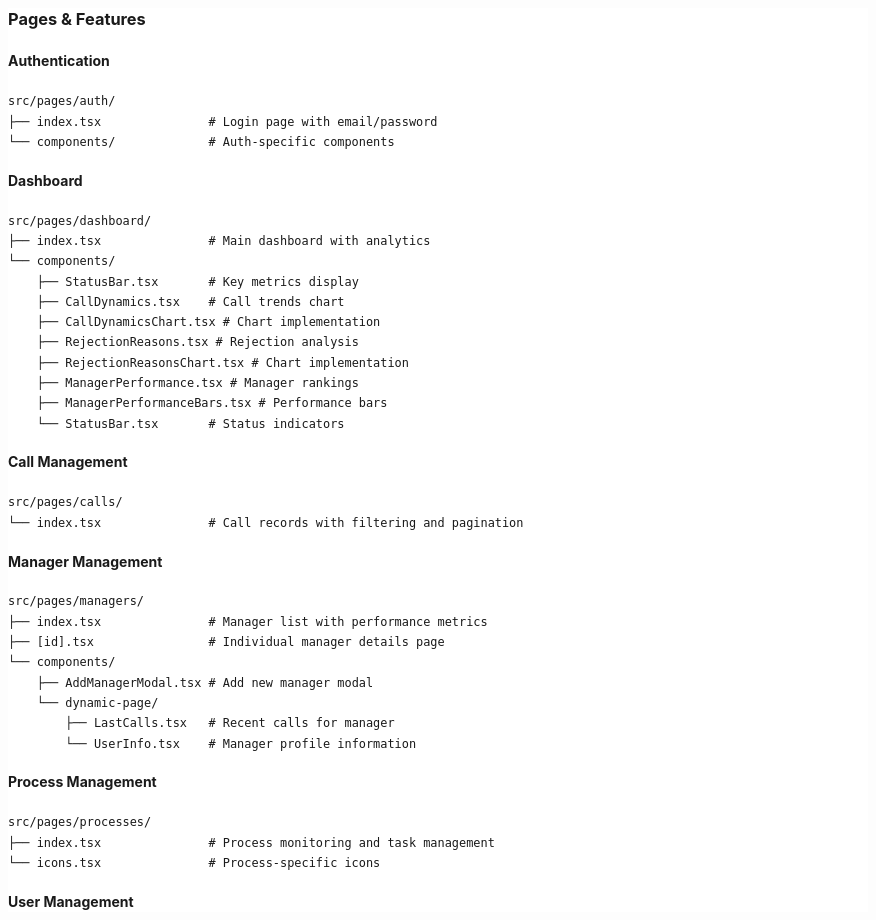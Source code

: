 ### Pages & Features

#### Authentication

```
src/pages/auth/
├── index.tsx               # Login page with email/password
└── components/             # Auth-specific components
```

#### Dashboard

```
src/pages/dashboard/
├── index.tsx               # Main dashboard with analytics
└── components/
    ├── StatusBar.tsx       # Key metrics display
    ├── CallDynamics.tsx    # Call trends chart
    ├── CallDynamicsChart.tsx # Chart implementation
    ├── RejectionReasons.tsx # Rejection analysis
    ├── RejectionReasonsChart.tsx # Chart implementation
    ├── ManagerPerformance.tsx # Manager rankings
    ├── ManagerPerformanceBars.tsx # Performance bars
    └── StatusBar.tsx       # Status indicators
```

#### Call Management

```
src/pages/calls/
└── index.tsx               # Call records with filtering and pagination
```

#### Manager Management

```
src/pages/managers/
├── index.tsx               # Manager list with performance metrics
├── [id].tsx                # Individual manager details page
└── components/
    ├── AddManagerModal.tsx # Add new manager modal
    └── dynamic-page/
        ├── LastCalls.tsx   # Recent calls for manager
        └── UserInfo.tsx    # Manager profile information
```

#### Process Management

```
src/pages/processes/
├── index.tsx               # Process monitoring and task management
└── icons.tsx               # Process-specific icons
```

#### User Management
